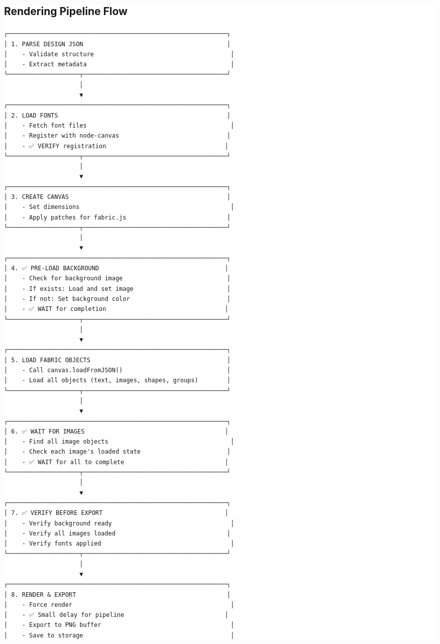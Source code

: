 ## Rendering Pipeline Flow

```
┌─────────────────────────────────────────────────────────────┐
│ 1. PARSE DESIGN JSON                                        │
│    - Validate structure                                      │
│    - Extract metadata                                        │
└────────────────────┬────────────────────────────────────────┘
                     │
                     ▼
┌─────────────────────────────────────────────────────────────┐
│ 2. LOAD FONTS                                               │
│    - Fetch font files                                        │
│    - Register with node-canvas                              │
│    - ✅ VERIFY registration                                 │
└────────────────────┬────────────────────────────────────────┘
                     │
                     ▼
┌─────────────────────────────────────────────────────────────┐
│ 3. CREATE CANVAS                                            │
│    - Set dimensions                                          │
│    - Apply patches for fabric.js                            │
└────────────────────┬────────────────────────────────────────┘
                     │
                     ▼
┌─────────────────────────────────────────────────────────────┐
│ 4. ✅ PRE-LOAD BACKGROUND                                   │
│    - Check for background image                             │
│    - If exists: Load and set image                          │
│    - If not: Set background color                           │
│    - ✅ WAIT for completion                                 │
└────────────────────┬────────────────────────────────────────┘
                     │
                     ▼
┌─────────────────────────────────────────────────────────────┐
│ 5. LOAD FABRIC OBJECTS                                      │
│    - Call canvas.loadFromJSON()                             │
│    - Load all objects (text, images, shapes, groups)        │
└────────────────────┬────────────────────────────────────────┘
                     │
                     ▼
┌─────────────────────────────────────────────────────────────┐
│ 6. ✅ WAIT FOR IMAGES                                       │
│    - Find all image objects                                  │
│    - Check each image's loaded state                        │
│    - ✅ WAIT for all to complete                            │
└────────────────────┬────────────────────────────────────────┘
                     │
                     ▼
┌─────────────────────────────────────────────────────────────┐
│ 7. ✅ VERIFY BEFORE EXPORT                                  │
│    - Verify background ready                                 │
│    - Verify all images loaded                               │
│    - Verify fonts applied                                    │
└────────────────────┬────────────────────────────────────────┘
                     │
                     ▼
┌─────────────────────────────────────────────────────────────┐
│ 8. RENDER & EXPORT                                          │
│    - Force render                                            │
│    - ✅ Small delay for pipeline                            │
│    - Export to PNG buffer                                    │
│    - Save to storage                                         │
```